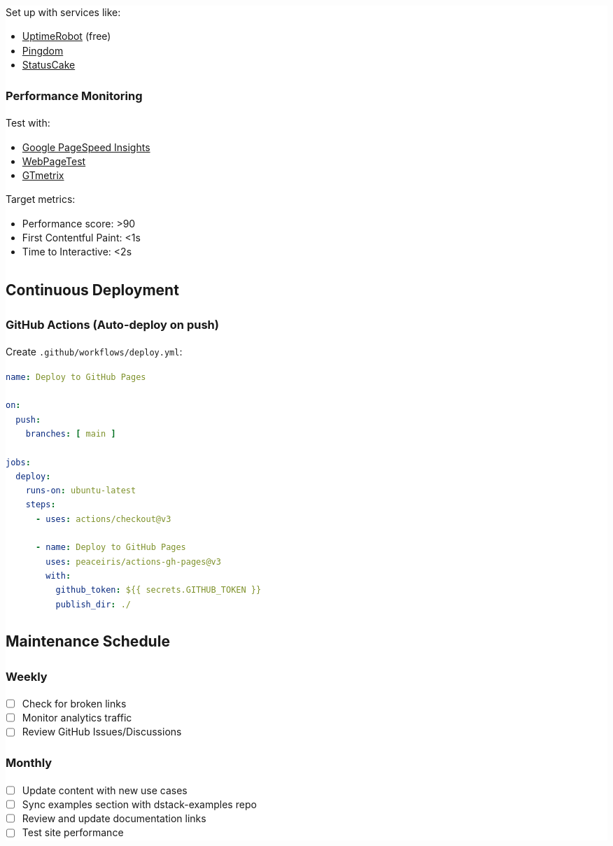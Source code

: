Set up with services like:
- [UptimeRobot](https://uptimerobot.com) (free)
- [Pingdom](https://www.pingdom.com)
- [StatusCake](https://www.statuscake.com)

### Performance Monitoring

Test with:
- [Google PageSpeed Insights](https://pagespeed.web.dev/)
- [WebPageTest](https://www.webpagetest.org/)
- [GTmetrix](https://gtmetrix.com/)

Target metrics:
- Performance score: >90
- First Contentful Paint: <1s
- Time to Interactive: <2s

## Continuous Deployment

### GitHub Actions (Auto-deploy on push)

Create `.github/workflows/deploy.yml`:

```yaml
name: Deploy to GitHub Pages

on:
  push:
    branches: [ main ]

jobs:
  deploy:
    runs-on: ubuntu-latest
    steps:
      - uses: actions/checkout@v3

      - name: Deploy to GitHub Pages
        uses: peaceiris/actions-gh-pages@v3
        with:
          github_token: ${{ secrets.GITHUB_TOKEN }}
          publish_dir: ./
```

## Maintenance Schedule

### Weekly
- [ ] Check for broken links
- [ ] Monitor analytics traffic
- [ ] Review GitHub Issues/Discussions

### Monthly
- [ ] Update content with new use cases
- [ ] Sync examples section with dstack-examples repo
- [ ] Review and update documentation links
- [ ] Test site performance

